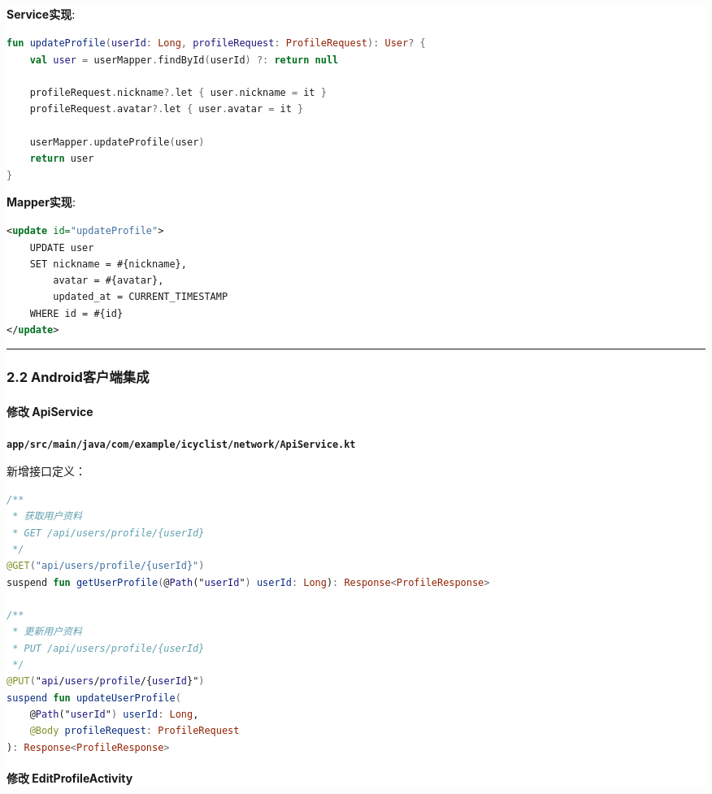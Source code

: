 **Service实现**:
```kotlin
fun updateProfile(userId: Long, profileRequest: ProfileRequest): User? {
    val user = userMapper.findById(userId) ?: return null
    
    profileRequest.nickname?.let { user.nickname = it }
    profileRequest.avatar?.let { user.avatar = it }
    
    userMapper.updateProfile(user)
    return user
}
```

**Mapper实现**:
```xml
<update id="updateProfile">
    UPDATE user
    SET nickname = #{nickname},
        avatar = #{avatar},
        updated_at = CURRENT_TIMESTAMP
    WHERE id = #{id}
</update>
```

---

### 2.2 Android客户端集成

#### 修改 ApiService

**`app/src/main/java/com/example/icyclist/network/ApiService.kt`**

新增接口定义：
```kotlin
/**
 * 获取用户资料
 * GET /api/users/profile/{userId}
 */
@GET("api/users/profile/{userId}")
suspend fun getUserProfile(@Path("userId") userId: Long): Response<ProfileResponse>

/**
 * 更新用户资料
 * PUT /api/users/profile/{userId}
 */
@PUT("api/users/profile/{userId}")
suspend fun updateUserProfile(
    @Path("userId") userId: Long,
    @Body profileRequest: ProfileRequest
): Response<ProfileResponse>
```

#### 修改 EditProfileActivity

